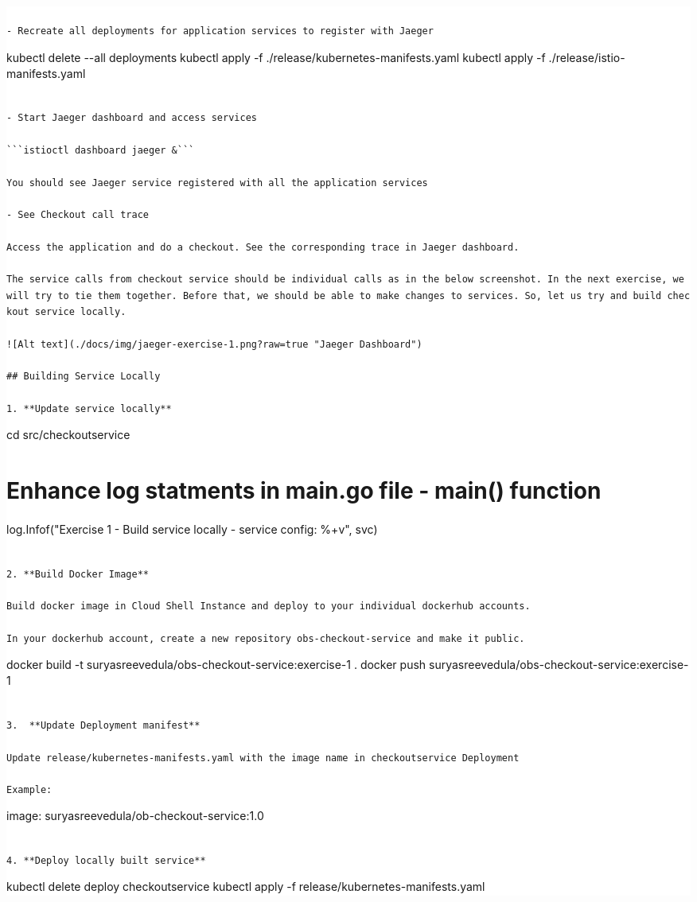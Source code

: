 ```

- Recreate all deployments for application services to register with Jaeger

```
kubectl delete --all deployments
kubectl apply -f ./release/kubernetes-manifests.yaml
kubectl apply -f ./release/istio-manifests.yaml
```

- Start Jaeger dashboard and access services

```istioctl dashboard jaeger &```

You should see Jaeger service registered with all the application services

- See Checkout call trace

Access the application and do a checkout. See the corresponding trace in Jaeger dashboard.

The service calls from checkout service should be individual calls as in the below screenshot. In the next exercise, we will try to tie them together. Before that, we should be able to make changes to services. So, let us try and build checkout service locally.

![Alt text](./docs/img/jaeger-exercise-1.png?raw=true "Jaeger Dashboard")

## Building Service Locally

1. **Update service locally**

```
cd src/checkoutservice

# Enhance log statments in main.go file - main() function

log.Infof("Exercise 1 - Build service locally - service config: %+v", svc)
```

2. **Build Docker Image**

Build docker image in Cloud Shell Instance and deploy to your individual dockerhub accounts.

In your dockerhub account, create a new repository obs-checkout-service and make it public.

```
docker build -t suryasreevedula/obs-checkout-service:exercise-1 .
docker push suryasreevedula/obs-checkout-service:exercise-1
```

3.  **Update Deployment manifest**

Update release/kubernetes-manifests.yaml with the image name in checkoutservice Deployment

Example:
```
image: suryasreevedula/ob-checkout-service:1.0
```

4. **Deploy locally built service**

```
kubectl delete deploy checkoutservice
kubectl apply -f release/kubernetes-manifests.yaml
```

```